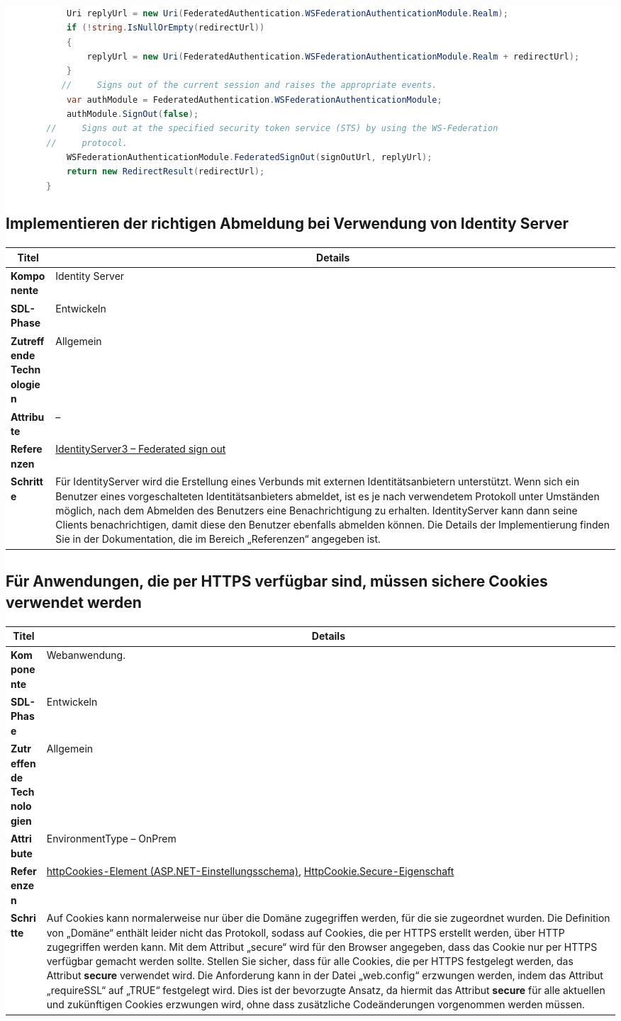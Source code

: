 ```csharp
            Uri replyUrl = new Uri(FederatedAuthentication.WSFederationAuthenticationModule.Realm);
            if (!string.IsNullOrEmpty(redirectUrl))
            {
                replyUrl = new Uri(FederatedAuthentication.WSFederationAuthenticationModule.Realm + redirectUrl);
            }
           //     Signs out of the current session and raises the appropriate events.
            var authModule = FederatedAuthentication.WSFederationAuthenticationModule;
            authModule.SignOut(false);
        //     Signs out at the specified security token service (STS) by using the WS-Federation
        //     protocol.            
            WSFederationAuthenticationModule.FederatedSignOut(signOutUrl, replyUrl);
            return new RedirectResult(redirectUrl);
        }
```

## <a name="implement-proper-logout-when-using-identity-server"></a><a id="proper-logout"></a>Implementieren der richtigen Abmeldung bei Verwendung von Identity Server

| Titel                   | Details      |
| ----------------------- | ------------ |
| **Komponente**               | Identity Server | 
| **SDL-Phase**               | Entwickeln |  
| **Zutreffende Technologien** | Allgemein |
| **Attribute**              | –  |
| **Referenzen**              | [IdentityServer3 – Federated sign out](https://identityserver.github.io/Documentation/docsv2/advanced/federated-signout.html) |
| **Schritte** | Für IdentityServer wird die Erstellung eines Verbunds mit externen Identitätsanbietern unterstützt. Wenn sich ein Benutzer eines vorgeschalteten Identitätsanbieters abmeldet, ist es je nach verwendetem Protokoll unter Umständen möglich, nach dem Abmelden des Benutzers eine Benachrichtigung zu erhalten. IdentityServer kann dann seine Clients benachrichtigen, damit diese den Benutzer ebenfalls abmelden können. Die Details der Implementierung finden Sie in der Dokumentation, die im Bereich „Referenzen“ angegeben ist.|

## <a name="applications-available-over-https-must-use-secure-cookies"></a><a id="https-secure-cookies"></a>Für Anwendungen, die per HTTPS verfügbar sind, müssen sichere Cookies verwendet werden

| Titel                   | Details      |
| ----------------------- | ------------ |
| **Komponente**               | Webanwendung. | 
| **SDL-Phase**               | Entwickeln |  
| **Zutreffende Technologien** | Allgemein |
| **Attribute**              | EnvironmentType – OnPrem |
| **Referenzen**              | [httpCookies-Element (ASP.NET-Einstellungsschema)](https://msdn.microsoft.com/library/ms228262(v=vs.100).aspx), [HttpCookie.Secure-Eigenschaft](https://msdn.microsoft.com/library/system.web.httpcookie.secure.aspx) |
| **Schritte** | Auf Cookies kann normalerweise nur über die Domäne zugegriffen werden, für die sie zugeordnet wurden. Die Definition von „Domäne“ enthält leider nicht das Protokoll, sodass auf Cookies, die per HTTPS erstellt werden, über HTTP zugegriffen werden kann. Mit dem Attribut „secure“ wird für den Browser angegeben, dass das Cookie nur per HTTPS verfügbar gemacht werden sollte. Stellen Sie sicher, dass für alle Cookies, die per HTTPS festgelegt werden, das Attribut **secure** verwendet wird. Die Anforderung kann in der Datei „web.config“ erzwungen werden, indem das Attribut „requireSSL“ auf „TRUE“ festgelegt wird. Dies ist der bevorzugte Ansatz, da hiermit das Attribut **secure** für alle aktuellen und zukünftigen Cookies erzwungen wird, ohne dass zusätzliche Codeänderungen vorgenommen werden müssen.|
